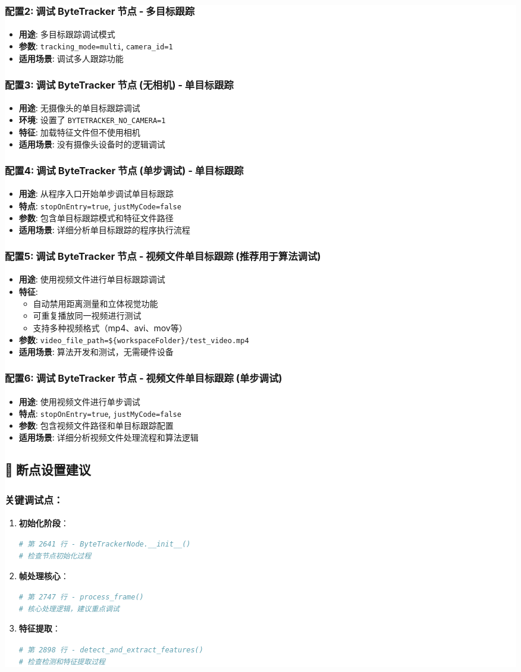 ### 配置2: 调试 ByteTracker 节点 - 多目标跟踪
- **用途**: 多目标跟踪调试模式
- **参数**: `tracking_mode=multi`, `camera_id=1`
- **适用场景**: 调试多人跟踪功能

### 配置3: 调试 ByteTracker 节点 (无相机) - 单目标跟踪
- **用途**: 无摄像头的单目标跟踪调试
- **环境**: 设置了 `BYTETRACKER_NO_CAMERA=1`
- **特征**: 加载特征文件但不使用相机
- **适用场景**: 没有摄像头设备时的逻辑调试

### 配置4: 调试 ByteTracker 节点 (单步调试) - 单目标跟踪
- **用途**: 从程序入口开始单步调试单目标跟踪
- **特点**: `stopOnEntry=true`, `justMyCode=false`
- **参数**: 包含单目标跟踪模式和特征文件路径
- **适用场景**: 详细分析单目标跟踪的程序执行流程

### 配置5: 调试 ByteTracker 节点 - 视频文件单目标跟踪 (推荐用于算法调试)
- **用途**: 使用视频文件进行单目标跟踪调试
- **特征**: 
  - 自动禁用距离测量和立体视觉功能
  - 可重复播放同一视频进行测试
  - 支持多种视频格式（mp4、avi、mov等）
- **参数**: `video_file_path=${workspaceFolder}/test_video.mp4`
- **适用场景**: 算法开发和测试，无需硬件设备

### 配置6: 调试 ByteTracker 节点 - 视频文件单目标跟踪 (单步调试)
- **用途**: 使用视频文件进行单步调试
- **特点**: `stopOnEntry=true`, `justMyCode=false`
- **参数**: 包含视频文件路径和单目标跟踪配置
- **适用场景**: 详细分析视频文件处理流程和算法逻辑

## 🎯 断点设置建议

### 关键调试点：

1. **初始化阶段**：
   ```python
   # 第 2641 行 - ByteTrackerNode.__init__()
   # 检查节点初始化过程
   ```

2. **帧处理核心**：
   ```python
   # 第 2747 行 - process_frame()
   # 核心处理逻辑，建议重点调试
   ```

3. **特征提取**：
   ```python
   # 第 2898 行 - detect_and_extract_features()
   # 检查检测和特征提取过程
   ```
